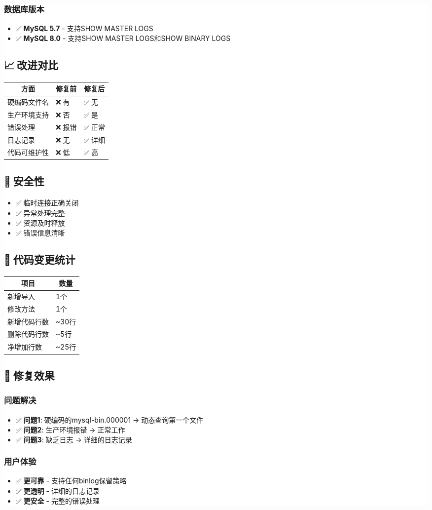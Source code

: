 ### 数据库版本

- ✅ **MySQL 5.7** - 支持SHOW MASTER LOGS
- ✅ **MySQL 8.0** - 支持SHOW MASTER LOGS和SHOW BINARY LOGS

## 📈 改进对比

| 方面 | 修复前 | 修复后 |
|------|--------|--------|
| 硬编码文件名 | ❌ 有 | ✅ 无 |
| 生产环境支持 | ❌ 否 | ✅ 是 |
| 错误处理 | ❌ 报错 | ✅ 正常 |
| 日志记录 | ❌ 无 | ✅ 详细 |
| 代码可维护性 | ❌ 低 | ✅ 高 |

## 🔐 安全性

- ✅ 临时连接正确关闭
- ✅ 异常处理完整
- ✅ 资源及时释放
- ✅ 错误信息清晰

## 📝 代码变更统计

| 项目 | 数量 |
|------|------|
| 新增导入 | 1个 |
| 修改方法 | 1个 |
| 新增代码行数 | ~30行 |
| 删除代码行数 | ~5行 |
| 净增加行数 | ~25行 |

## 🎯 修复效果

### 问题解决

- ✅ **问题1**: 硬编码的mysql-bin.000001 → 动态查询第一个文件
- ✅ **问题2**: 生产环境报错 → 正常工作
- ✅ **问题3**: 缺乏日志 → 详细的日志记录

### 用户体验

- ✅ **更可靠** - 支持任何binlog保留策略
- ✅ **更透明** - 详细的日志记录
- ✅ **更安全** - 完整的错误处理
